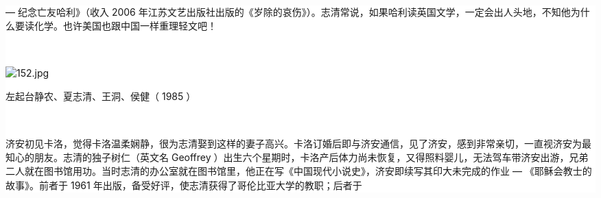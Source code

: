   </span>
  <span class="s2">
   —
  </span>
  <span class="s1">
   纪念亡友哈利》（收入
  </span>
  <span class="s2">
   2006
  </span>
  <span class="s1">
   年江苏文艺出版社出版的《岁除的哀伤》）。志清常说，如果哈利读英国文学，一定会出人头地，不知他为什么要读化学。也许美国也跟中国一样重理轻文吧！
  </span>
 </p>
 <p class="p1">
  <span class="s1">
  </span>
  <br/>
 </p>
 <p class="p3">
  <span class="s1">
   <img alt="152.jpg" border="0" height="285" src="/medias/contents/5216/152.jpg" width="550"/>
  </span>
 </p>
 <p class="p2">
  <span class="s1">
   左起台静农、夏志清、王洞、侯健（
  </span>
  <span class="s2">
   1985
  </span>
  <span class="s1">
   ）
  </span>
 </p>
 <p class="p1">
  <span class="s1">
  </span>
  <br/>
 </p>
 <p class="p2">
  <span class="s1">
   济安初见卡洛，觉得卡洛温柔娴静，很为志清娶到这样的妻子高兴。卡洛订婚后即与济安通信，见了济安，感到非常亲切，一直视济安为最知心的朋友。志清的独子树仁（英文名
  </span>
  <span class="s2">
   Geoffrey
  </span>
  <span class="s1">
   ）出生六个星期时，卡洛产后体力尚未恢复，又得照料婴儿，无法驾车带济安出游，兄弟二人就在图书馆用功。当时志清的办公室就在图书馆里，他正在写《中国现代小说史》，济安即续写其印大未完成的作业
  </span>
  <span class="s2">
   —
  </span>
  <span class="s1">
   《耶稣会教士的故事》。前者于
  </span>
  <span class="s2">
   1961
  </span>
  <span class="s1">
   年出版，备受好评，使志清获得了哥伦比亚大学的教职；后者于
  </span>
  <span class="s2">